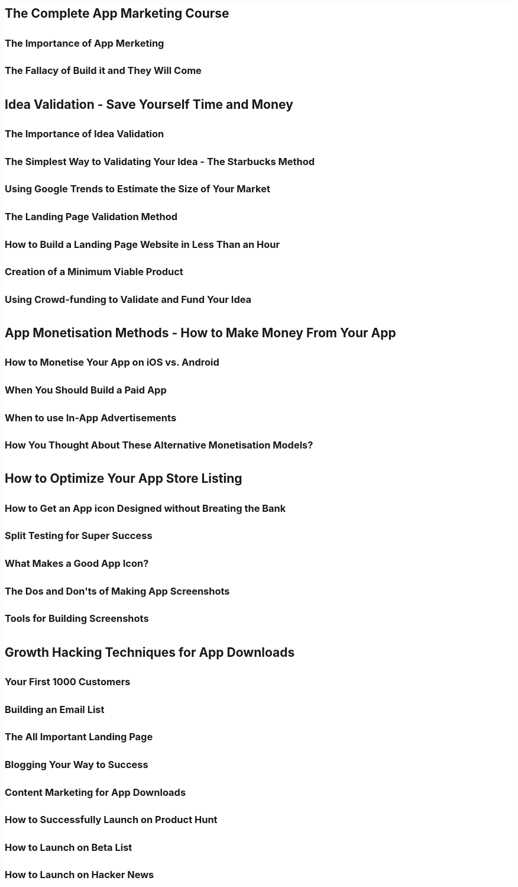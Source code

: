 ## The Complete App Marketing Course ##
### The Importance of App Merketing ###
### The Fallacy of Build it and They Will Come ###

## Idea Validation - Save Yourself Time and Money ##
### The Importance of Idea Validation ###
### The Simplest Way to Validating Your Idea - The Starbucks Method ###
### Using Google Trends to Estimate the Size of Your Market ###
### The Landing Page Validation Method ###
### How to Build a Landing Page Website in Less Than an Hour ###
### Creation of a Minimum Viable Product ###
### Using Crowd-funding to Validate and Fund Your Idea ###

## App Monetisation Methods - How to Make Money From Your App ##
### How to Monetise Your App on iOS vs. Android ###
### When You Should Build a Paid App ###
### When to use In-App Advertisements ###
### How You Thought About These Alternative Monetisation Models? ###

## How to Optimize Your App Store Listing ##
### How to Get an App icon Designed without Breating the Bank ###
### Split Testing for Super Success ###
### What Makes a Good App Icon? ###
### The Dos and Don'ts of Making App Screenshots ###
### Tools for Building Screenshots ###

## Growth Hacking Techniques for App Downloads ##
### Your First 1000 Customers ###
### Building an Email List ###
### The All Important Landing Page ###
### Blogging Your Way to Success ###
### Content Marketing for App Downloads ###
### How to Successfully Launch on Product Hunt ###
### How to Launch on Beta List ###
### How to Launch on Hacker News ###